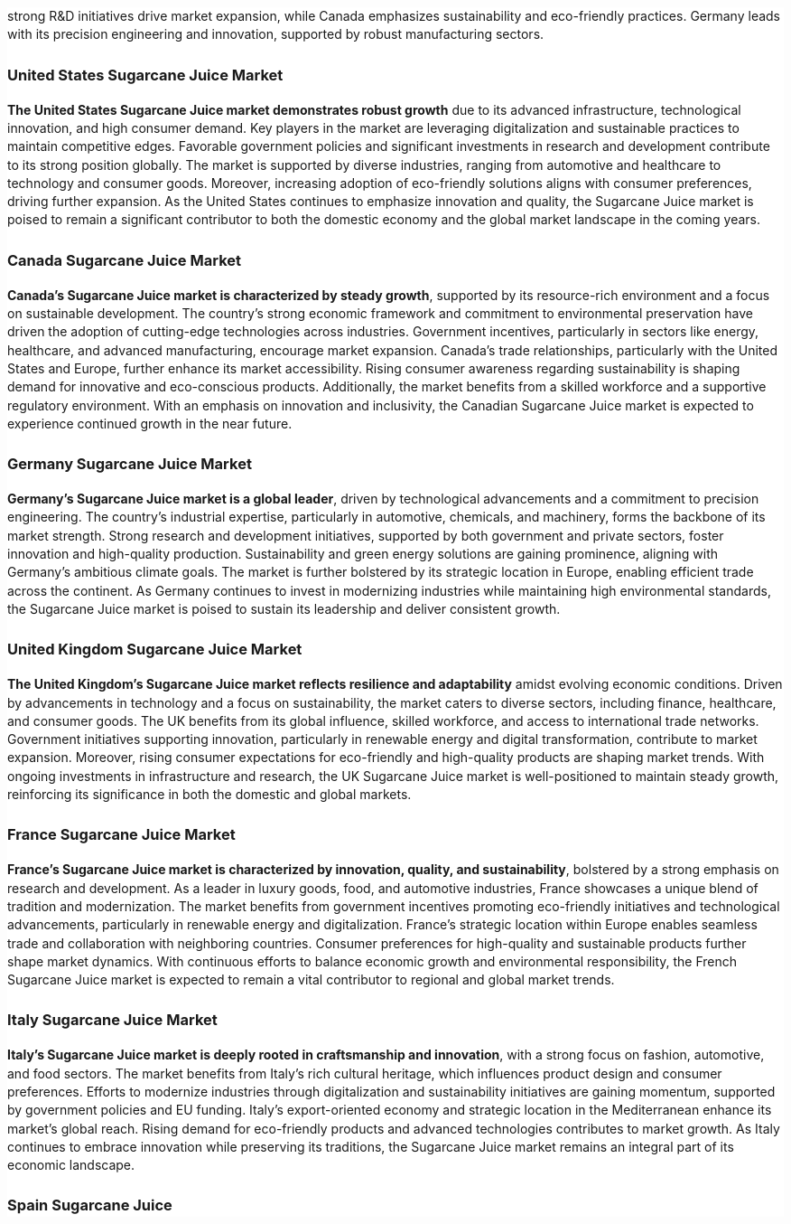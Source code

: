 strong R&amp;D initiatives drive market expansion, while Canada emphasizes sustainability and eco-friendly practices. Germany leads with its precision engineering and innovation, supported by robust manufacturing sectors.</span></em></p></blockquote><h3><strong>United States Sugarcane Juice Market</strong></h3><p><strong>The United States Sugarcane Juice market demonstrates robust growth</strong> due to its advanced infrastructure, technological innovation, and high consumer demand. Key players in the market are leveraging digitalization and sustainable practices to maintain competitive edges. Favorable government policies and significant investments in research and development contribute to its strong position globally. The market is supported by diverse industries, ranging from automotive and healthcare to technology and consumer goods. Moreover, increasing adoption of eco-friendly solutions aligns with consumer preferences, driving further expansion. As the United States continues to emphasize innovation and quality, the Sugarcane Juice market is poised to remain a significant contributor to both the domestic economy and the global market landscape in the coming years.</p><h3><strong>Canada Sugarcane Juice Market</strong></h3><p><strong>Canada&rsquo;s Sugarcane Juice market is characterized by steady growth</strong>, supported by its resource-rich environment and a focus on sustainable development. The country&rsquo;s strong economic framework and commitment to environmental preservation have driven the adoption of cutting-edge technologies across industries. Government incentives, particularly in sectors like energy, healthcare, and advanced manufacturing, encourage market expansion. Canada&rsquo;s trade relationships, particularly with the United States and Europe, further enhance its market accessibility. Rising consumer awareness regarding sustainability is shaping demand for innovative and eco-conscious products. Additionally, the market benefits from a skilled workforce and a supportive regulatory environment. With an emphasis on innovation and inclusivity, the Canadian Sugarcane Juice market is expected to experience continued growth in the near future.</p><h3><strong>Germany Sugarcane Juice Market</strong></h3><p><strong>Germany&rsquo;s Sugarcane Juice market is a global leader</strong>, driven by technological advancements and a commitment to precision engineering. The country&rsquo;s industrial expertise, particularly in automotive, chemicals, and machinery, forms the backbone of its market strength. Strong research and development initiatives, supported by both government and private sectors, foster innovation and high-quality production. Sustainability and green energy solutions are gaining prominence, aligning with Germany&rsquo;s ambitious climate goals. The market is further bolstered by its strategic location in Europe, enabling efficient trade across the continent. As Germany continues to invest in modernizing industries while maintaining high environmental standards, the Sugarcane Juice market is poised to sustain its leadership and deliver consistent growth.</p><h3><strong>United Kingdom Sugarcane Juice Market</strong></h3><p><strong>The United Kingdom&rsquo;s Sugarcane Juice market reflects resilience and adaptability</strong> amidst evolving economic conditions. Driven by advancements in technology and a focus on sustainability, the market caters to diverse sectors, including finance, healthcare, and consumer goods. The UK benefits from its global influence, skilled workforce, and access to international trade networks. Government initiatives supporting innovation, particularly in renewable energy and digital transformation, contribute to market expansion. Moreover, rising consumer expectations for eco-friendly and high-quality products are shaping market trends. With ongoing investments in infrastructure and research, the UK Sugarcane Juice market is well-positioned to maintain steady growth, reinforcing its significance in both the domestic and global markets.</p><h3><strong>France Sugarcane Juice Market</strong></h3><p><strong>France&rsquo;s Sugarcane Juice market is characterized by innovation, quality, and sustainability</strong>, bolstered by a strong emphasis on research and development. As a leader in luxury goods, food, and automotive industries, France showcases a unique blend of tradition and modernization. The market benefits from government incentives promoting eco-friendly initiatives and technological advancements, particularly in renewable energy and digitalization. France&rsquo;s strategic location within Europe enables seamless trade and collaboration with neighboring countries. Consumer preferences for high-quality and sustainable products further shape market dynamics. With continuous efforts to balance economic growth and environmental responsibility, the French Sugarcane Juice market is expected to remain a vital contributor to regional and global market trends.</p><h3><strong>Italy Sugarcane Juice Market</strong></h3><p><strong>Italy&rsquo;s Sugarcane Juice market is deeply rooted in craftsmanship and innovation</strong>, with a strong focus on fashion, automotive, and food sectors. The market benefits from Italy&rsquo;s rich cultural heritage, which influences product design and consumer preferences. Efforts to modernize industries through digitalization and sustainability initiatives are gaining momentum, supported by government policies and EU funding. Italy&rsquo;s export-oriented economy and strategic location in the Mediterranean enhance its market&rsquo;s global reach. Rising demand for eco-friendly products and advanced technologies contributes to market growth. As Italy continues to embrace innovation while preserving its traditions, the Sugarcane Juice market remains an integral part of its economic landscape.</p><h3><strong>Spain Sugarcane Juice